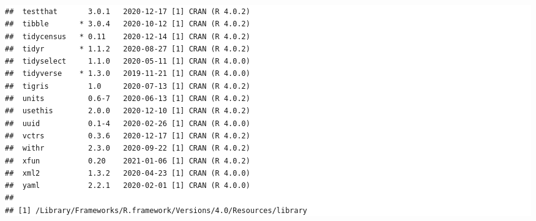 ```
##  testthat       3.0.1   2020-12-17 [1] CRAN (R 4.0.2)                      
##  tibble       * 3.0.4   2020-10-12 [1] CRAN (R 4.0.2)                      
##  tidycensus   * 0.11    2020-12-14 [1] CRAN (R 4.0.2)                      
##  tidyr        * 1.1.2   2020-08-27 [1] CRAN (R 4.0.2)                      
##  tidyselect     1.1.0   2020-05-11 [1] CRAN (R 4.0.0)                      
##  tidyverse    * 1.3.0   2019-11-21 [1] CRAN (R 4.0.0)                      
##  tigris         1.0     2020-07-13 [1] CRAN (R 4.0.2)                      
##  units          0.6-7   2020-06-13 [1] CRAN (R 4.0.2)                      
##  usethis        2.0.0   2020-12-10 [1] CRAN (R 4.0.2)                      
##  uuid           0.1-4   2020-02-26 [1] CRAN (R 4.0.0)                      
##  vctrs          0.3.6   2020-12-17 [1] CRAN (R 4.0.2)                      
##  withr          2.3.0   2020-09-22 [1] CRAN (R 4.0.2)                      
##  xfun           0.20    2021-01-06 [1] CRAN (R 4.0.2)                      
##  xml2           1.3.2   2020-04-23 [1] CRAN (R 4.0.0)                      
##  yaml           2.2.1   2020-02-01 [1] CRAN (R 4.0.0)                      
## 
## [1] /Library/Frameworks/R.framework/Versions/4.0/Resources/library
```
